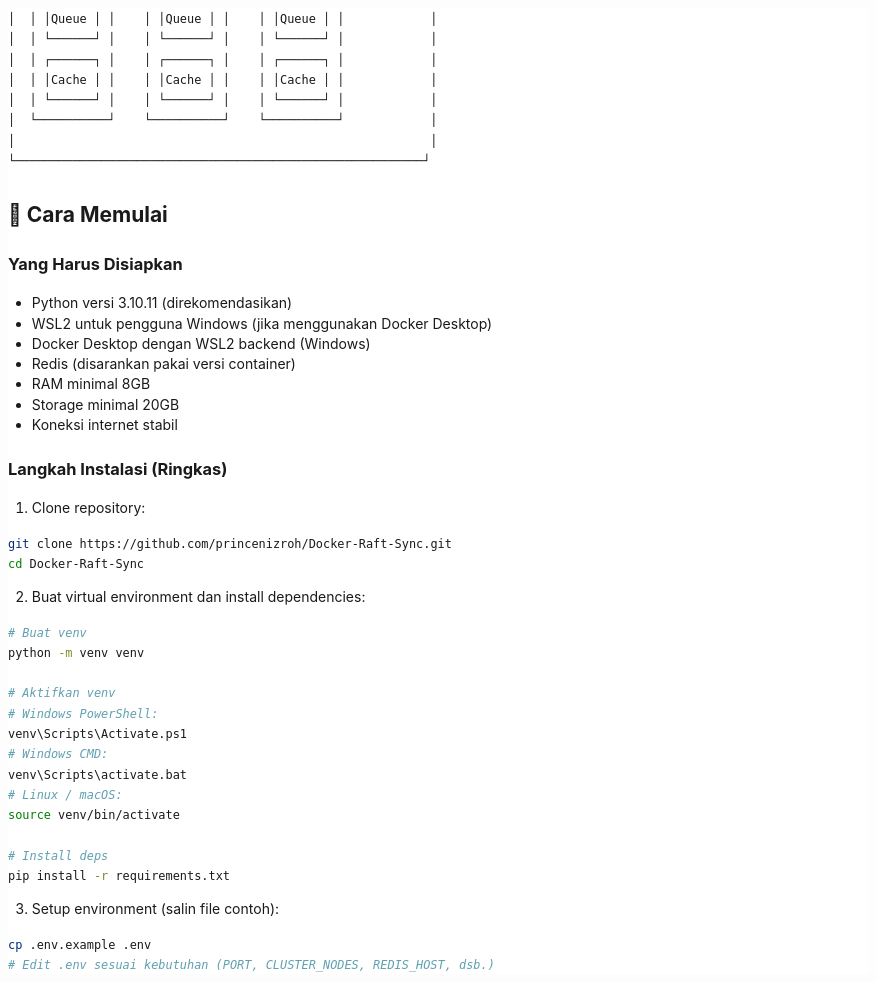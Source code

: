 ```
│  │ │Queue │ │    │ │Queue │ │    │ │Queue │ │            │
│  │ └──────┘ │    │ └──────┘ │    │ └──────┘ │            │
│  │ ┌──────┐ │    │ ┌──────┐ │    │ ┌──────┐ │            │
│  │ │Cache │ │    │ │Cache │ │    │ │Cache │ │            │
│  │ └──────┘ │    │ └──────┘ │    │ └──────┘ │            │
│  └──────────┘    └──────────┘    └──────────┘            │
│                                                          │
└─────────────────────────────────────────────────────────┘
```

## 🚀 Cara Memulai

### Yang Harus Disiapkan

- Python versi 3.10.11 (direkomendasikan)
- WSL2 untuk pengguna Windows (jika menggunakan Docker Desktop)
- Docker Desktop dengan WSL2 backend (Windows)
- Redis (disarankan pakai versi container)
- RAM minimal 8GB
- Storage minimal 20GB
- Koneksi internet stabil

### Langkah Instalasi (Ringkas)

1. Clone repository:
```bash
git clone https://github.com/princenizroh/Docker-Raft-Sync.git
cd Docker-Raft-Sync
```

2. Buat virtual environment dan install dependencies:
```bash
# Buat venv
python -m venv venv

# Aktifkan venv
# Windows PowerShell:
venv\Scripts\Activate.ps1
# Windows CMD:
venv\Scripts\activate.bat
# Linux / macOS:
source venv/bin/activate

# Install deps
pip install -r requirements.txt
```

3. Setup environment (salin file contoh):
```bash
cp .env.example .env
# Edit .env sesuai kebutuhan (PORT, CLUSTER_NODES, REDIS_HOST, dsb.)
```
